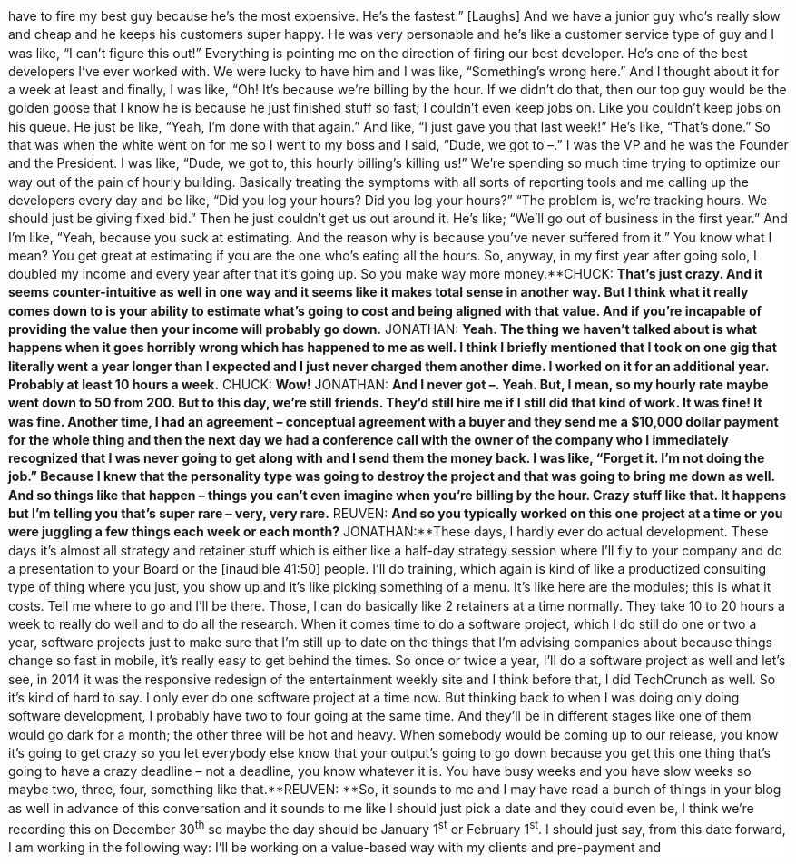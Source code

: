 have to fire my best guy because he’s the most expensive. He’s the fastest.” [Laughs] And we have a junior guy who’s really slow and cheap and he keeps his customers super happy. He was very personable and he’s like a customer service type of guy and I was like, “I can’t figure this out!” Everything is pointing me on the direction of firing our best developer. He’s one of the best developers I’ve ever worked with. We were lucky to have him and I was like, “Something’s wrong here.” And I thought about it for a week at least and finally, I was like, “Oh! It’s because we’re billing by the hour. If we didn’t do that, then our top guy would be the golden goose that I know he is because he just finished stuff so fast; I couldn’t even keep jobs on. Like you couldn’t keep jobs on his queue. He just be like, “Yeah, I’m done with that again.” And like, “I just gave you that last week!” He’s like, “That’s done.” So that was when the white went on for me so I went to my boss and I said, “Dude, we got to –.” I was the VP and he was the Founder and the President. I was like, “Dude, we got to, this hourly billing’s killing us!” We’re spending so much time trying to optimize our way out of the pain of hourly building. Basically treating the symptoms with all sorts of reporting tools and me calling up the developers every day and be like, “Did you log your hours? Did you log your hours?” “The problem is, we’re tracking hours. We should just be giving fixed bid.” Then he just couldn’t get us out around it. He’s like; “We’ll go out of business in the first year.” And I’m like, “Yeah, because you suck at estimating. And the reason why is because you’ve never suffered from it.” You know what I mean? You get great at estimating if you are the one who’s eating all the hours. So, anyway, in my first year after going solo, I doubled my income and every year after that it’s going up. So you make way more money.**CHUCK: **That’s just crazy. And it seems counter-intuitive as well in one way and it seems like it makes total sense in another way. But I think what it really comes down to is your ability to estimate what’s going to cost and being aligned with that value. And if you’re incapable of providing the value then your income will probably go down.** JONATHAN: **Yeah. The thing we haven’t talked about is what happens when it goes horribly wrong which has happened to me as well. I think I briefly mentioned that I took on one gig that literally went a year longer than I expected and I just never charged them another dime. I worked on it for an additional year. Probably at least 10 hours a week.** CHUCK: **Wow!** JONATHAN: **And I never got –. Yeah. But, I mean, so my hourly rate maybe went down to 50 from 200. But to this day, we’re still friends. They’d still hire me if I still did that kind of work. It was fine! It was fine. Another time, I had an agreement – conceptual agreement with a buyer and they send me a \$10,000 dollar payment for the whole thing and then the next day we had a conference call with the owner of the company who I immediately recognized that I was never going to get along with and I send them the money back. I was like, “Forget it. I’m not doing the job.” Because I knew that the personality type was going to destroy the project and that was going to bring me down as well. And so things like that happen – things you can’t even imagine when you’re billing by the hour. Crazy stuff like that. It happens but I’m telling you that’s super rare – very, very rare.** REUVEN: **And so you typically worked on this one project at a time or you were juggling a few things each week or each month?** JONATHAN:**These days, I hardly ever do actual development. These days it’s almost all strategy and retainer stuff which is either like a half-day strategy session where I’ll fly to your company and do a presentation to your Board or the [inaudible 41:50] people. I’ll do training, which again is kind of like a productized consulting type of thing where you just, you show up and it’s like picking something of a menu. It’s like here are the modules; this is what it costs. Tell me where to go and I’ll be there. Those, I can do basically like 2 retainers at a time normally. They take 10 to 20 hours a week to really do well and to do all the research. When it comes time to do a software project, which I do still do one or two a year, software projects just to make sure that I’m still up to date on the things that I’m advising companies about because things change so fast in mobile, it’s really easy to get behind the times. So once or twice a year, I’ll do a software project as well and let’s see, in 2014 it was the responsive redesign of the entertainment weekly site and I think before that, I did TechCrunch as well. So it’s kind of hard to say. I only ever do one software project at a time now. But thinking back to when I was doing only doing software development, I probably have two to four going at the same time. And they’ll be in different stages like one of them would go dark for a month; the other three will be hot and heavy. When somebody would be coming up to our release, you know it’s going to get crazy so you let everybody else know that your output’s going to go down because you get this one thing that’s going to have a crazy deadline – not a deadline, you know whatever it is. You have busy weeks and you have slow weeks so maybe two, three, four, something like that.**REUVEN: **So, it sounds to me and I may have read a bunch of things in your blog as well in advance of this conversation and it sounds to me like I should just pick a date and they could even be, I think we’re recording this on December 30<sup>th</sup> so maybe the day should be January 1<sup>st</sup> or February 1<sup>st</sup>. I should just say, from this date forward, I am working in the following way: I’ll be working on a value-based way with my clients and pre-payment and